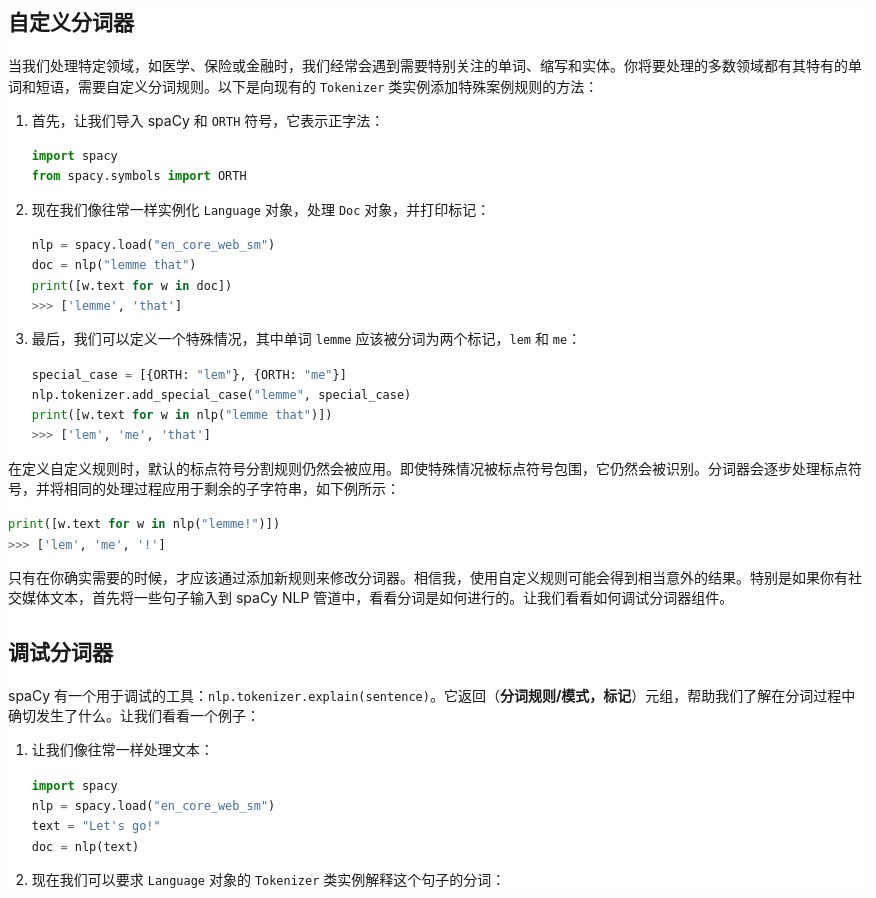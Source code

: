 ## 自定义分词器

当我们处理特定领域，如医学、保险或金融时，我们经常会遇到需要特别关注的单词、缩写和实体。你将要处理的多数领域都有其特有的单词和短语，需要自定义分词规则。以下是向现有的 `Tokenizer` 类实例添加特殊案例规则的方法：

1.  首先，让我们导入 spaCy 和 `ORTH` 符号，它表示正字法：

    ```py
    import spacy
    from spacy.symbols import ORTH
    ```

1.  现在我们像往常一样实例化 `Language` 对象，处理 `Doc` 对象，并打印标记：

    ```py
    nlp = spacy.load("en_core_web_sm")
    doc = nlp("lemme that")
    print([w.text for w in doc])
    >>> ['lemme', 'that']
    ```

1.  最后，我们可以定义一个特殊情况，其中单词 `lemme` 应该被分词为两个标记，`lem` 和 `me`：

    ```py
    special_case = [{ORTH: "lem"}, {ORTH: "me"}]
    nlp.tokenizer.add_special_case("lemme", special_case)
    print([w.text for w in nlp("lemme that")])
    >>> ['lem', 'me', 'that']
    ```

在定义自定义规则时，默认的标点符号分割规则仍然会被应用。即使特殊情况被标点符号包围，它仍然会被识别。分词器会逐步处理标点符号，并将相同的处理过程应用于剩余的子字符串，如下例所示：

```py
print([w.text for w in nlp("lemme!")])
>>> ['lem', 'me', '!']
```

只有在你确实需要的时候，才应该通过添加新规则来修改分词器。相信我，使用自定义规则可能会得到相当意外的结果。特别是如果你有社交媒体文本，首先将一些句子输入到 spaCy NLP 管道中，看看分词是如何进行的。让我们看看如何调试分词器组件。

## 调试分词器

spaCy 有一个用于调试的工具：`nlp.tokenizer.explain(sentence)`。它返回（**分词规则/模式，标记**）元组，帮助我们了解在分词过程中确切发生了什么。让我们看看一个例子：

1.  让我们像往常一样处理文本：

    ```py
    import spacy
    nlp = spacy.load("en_core_web_sm")
    text = "Let's go!"
    doc = nlp(text)
    ```

1.  现在我们可以要求 `Language` 对象的 `Tokenizer` 类实例解释这个句子的分词：
